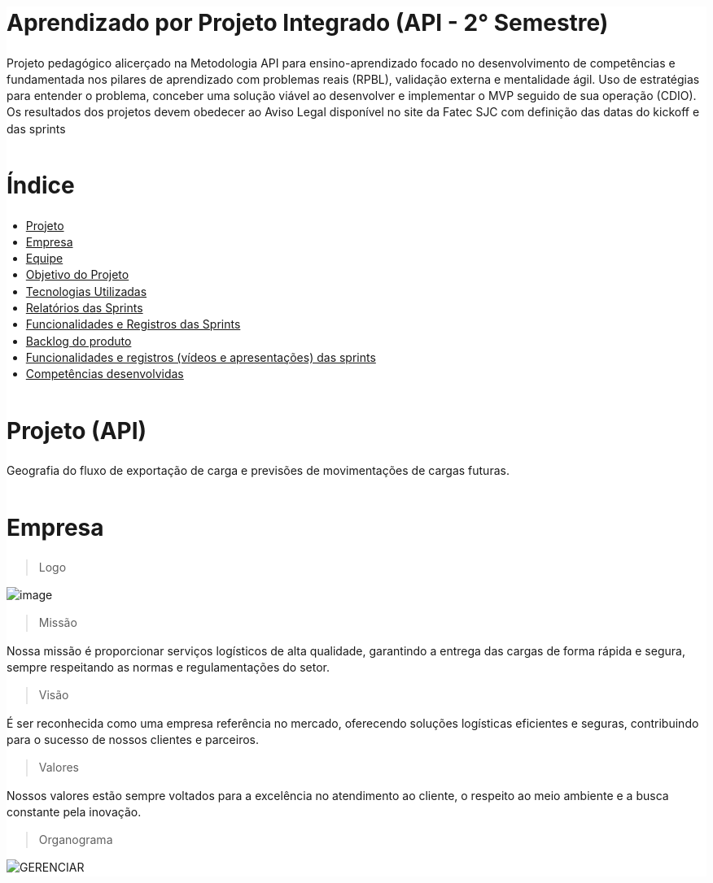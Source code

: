 # Aprendizado por Projeto Integrado (API - 2° Semestre)

Projeto pedagógico alicerçado na Metodologia API para ensino-aprendizado focado no desenvolvimento de competências e fundamentada nos pilares de aprendizado com problemas reais (RPBL), validação externa e mentalidade ágil. Uso de estratégias para entender o problema, conceber uma solução viável ao desenvolver e implementar o MVP seguido de sua operação (CDIO). Os resultados dos projetos devem obedecer ao Aviso Legal disponível no site da Fatec SJC com definição das datas do kickoff e das sprints

# Índice

* [Projeto](#projeto-template)
* [Empresa](#empresa)
* [Equipe](#equipe)
* [Objetivo do Projeto](#objetivo-do-projeto)
* [Tecnologias Utilizadas](#Tecnologias-Utilizadas)
* [Relatórios das Sprints](#Relatório-das-sprints)
* [Funcionalidades e Registros das Sprints](#Funcionalidades-e-registros-das-sprints)
* [Backlog do produto](#Backlog-do-produto)
* [Funcionalidades e registros (vídeos e apresentações) das sprints](#uncionalidades-e-registros-(vídeos-e-apresnetações)-das-sprints)
* [Competências desenvolvidas](#competências-desenvolvidas)


# Projeto (API) 

Geografia do fluxo de exportação de carga e previsões de movimentações de cargas futuras.

# Empresa
> Logo

![image](https://github.com/LogixFatec/API/assets/144241887/52d758fe-5147-4373-a3f8-7e78147143b4)

> Missão

Nossa missão é proporcionar serviços logísticos de alta qualidade, garantindo a entrega das cargas de forma rápida e segura, sempre respeitando as normas e regulamentações do setor.

> Visão

É ser reconhecida como uma empresa referência no mercado, oferecendo soluções logísticas eficientes e seguras, contribuindo para o sucesso de nossos clientes e parceiros.

> Valores

Nossos valores estão sempre voltados para a excelência no atendimento ao cliente, o respeito ao meio ambiente e a busca constante pela inovação.

> Organograma

![GERENCIAR](https://github.com/LogixFatec/API-II/blob/main/Organograma.png)
